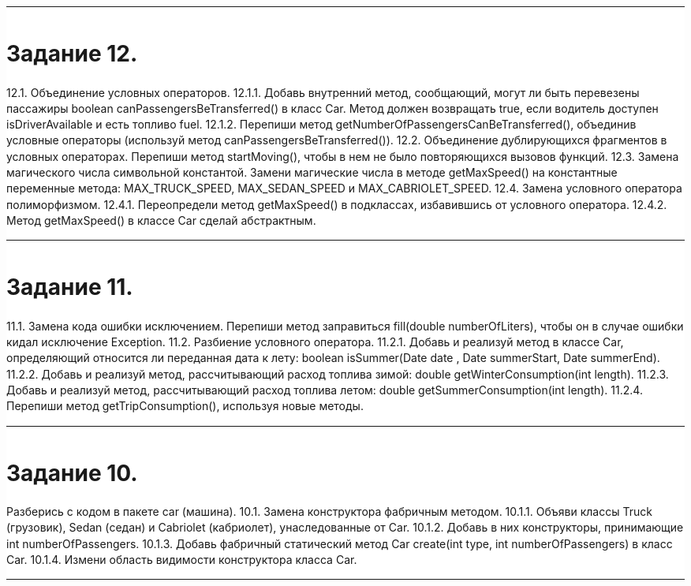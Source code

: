 ***************************************************************************************

# Задание 12.

12.1.	Объединение условных операторов.
12.1.1.	Добавь внутренний метод, сообщающий, могут ли быть перевезены пассажиры 
boolean canPassengersBeTransferred() в класс Car. Метод должен возвращать true, если 
водитель доступен isDriverAvailable и есть топливо fuel.
12.1.2.	Перепиши метод getNumberOfPassengersCanBeTransferred(), объединив условные 
операторы (используй метод canPassengersBeTransferred()). 
12.2.	Объединение дублирующихся фрагментов в условных операторах. Перепиши метод 
startMoving(), чтобы в нем не было повторяющихся вызовов функций.
12.3.	Замена магического числа символьной константой. Замени магические числа в методе 
getMaxSpeed() на константные переменные метода: MAX_TRUCK_SPEED, 
MAX_SEDAN_SPEED и MAX_CABRIOLET_SPEED.
12.4.	Замена условного оператора полиморфизмом.
12.4.1.	Переопредели метод getMaxSpeed() в подклассах, избавившись от условного 
оператора.
12.4.2.	Метод getMaxSpeed() в классе Car сделай абстрактным.

***************************************************************************************

# Задание 11.

11.1.	Замена кода ошибки исключением. Перепиши метод заправиться fill(double 
numberOfLiters), чтобы он в случае ошибки кидал исключение Exception.
11.2.	Разбиение условного оператора.
11.2.1.	Добавь и реализуй метод в классе Car, определяющий относится ли переданная дата к 
лету: boolean isSummer(Date date , Date summerStart, Date summerEnd).
11.2.2.	Добавь и реализуй метод, рассчитывающий расход топлива зимой: double 
getWinterConsumption(int length).
11.2.3.	Добавь и реализуй метод, рассчитывающий расход топлива летом: double 
getSummerConsumption(int length).
11.2.4.	Перепиши метод getTripConsumption(), используя новые методы.

***************************************************************************************

# Задание 10.

Разберись с кодом в пакете car (машина).
10.1.	Замена конструктора фабричным методом.
10.1.1.	Объяви классы Truck (грузовик), Sedan (седан) и Cabriolet (кабриолет), унаследованные 
от Car. 
10.1.2.	Добавь в них конструкторы, принимающие int numberOfPassengers.
10.1.3.	Добавь фабричный статический метод Car create(int type, int numberOfPassengers) в 
класс Car.
10.1.4.	Измени область видимости конструктора класса Car.

***************************************************************************************
